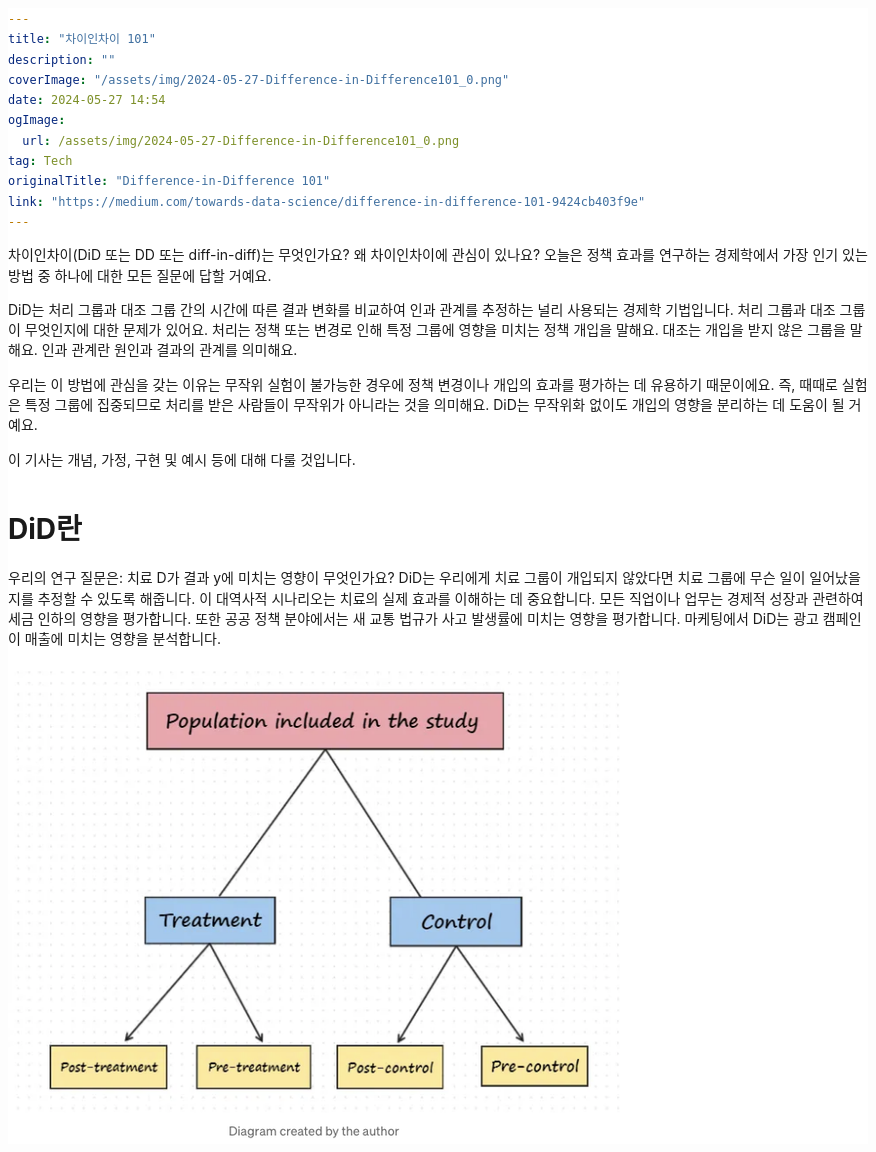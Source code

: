 ```yaml
---
title: "차이인차이 101"
description: ""
coverImage: "/assets/img/2024-05-27-Difference-in-Difference101_0.png"
date: 2024-05-27 14:54
ogImage: 
  url: /assets/img/2024-05-27-Difference-in-Difference101_0.png
tag: Tech
originalTitle: "Difference-in-Difference 101"
link: "https://medium.com/towards-data-science/difference-in-difference-101-9424cb403f9e"
---
```



차이인차이(DiD 또는 DD 또는 diff-in-diff)는 무엇인가요? 왜 차이인차이에 관심이 있나요? 오늘은 정책 효과를 연구하는 경제학에서 가장 인기 있는 방법 중 하나에 대한 모든 질문에 답할 거예요.

DiD는 처리 그룹과 대조 그룹 간의 시간에 따른 결과 변화를 비교하여 인과 관계를 추정하는 널리 사용되는 경제학 기법입니다. 처리 그룹과 대조 그룹이 무엇인지에 대한 문제가 있어요. 처리는 정책 또는 변경로 인해 특정 그룹에 영향을 미치는 정책 개입을 말해요. 대조는 개입을 받지 않은 그룹을 말해요. 인과 관계란 원인과 결과의 관계를 의미해요.

우리는 이 방법에 관심을 갖는 이유는 무작위 실험이 불가능한 경우에 정책 변경이나 개입의 효과를 평가하는 데 유용하기 때문이에요. 즉, 때때로 실험은 특정 그룹에 집중되므로 처리를 받은 사람들이 무작위가 아니라는 것을 의미해요. DiD는 무작위화 없이도 개입의 영향을 분리하는 데 도움이 될 거예요.

<div class="content-ad"></div>

이 기사는 개념, 가정, 구현 및 예시 등에 대해 다룰 것입니다.

# DiD란

우리의 연구 질문은: 치료 D가 결과 y에 미치는 영향이 무엇인가요? DiD는 우리에게 치료 그룹이 개입되지 않았다면 치료 그룹에 무슨 일이 일어났을지를 추정할 수 있도록 해줍니다. 이 대역사적 시나리오는 치료의 실제 효과를 이해하는 데 중요합니다. 모든 직업이나 업무는 경제적 성장과 관련하여 세금 인하의 영향을 평가합니다. 또한 공공 정책 분야에서는 새 교통 법규가 사고 발생률에 미치는 영향을 평가합니다. 마케팅에서 DiD는 광고 캠페인이 매출에 미치는 영향을 분석합니다.

![이미지](/assets/img/2024-05-27-Difference-in-Difference101_1.png)
